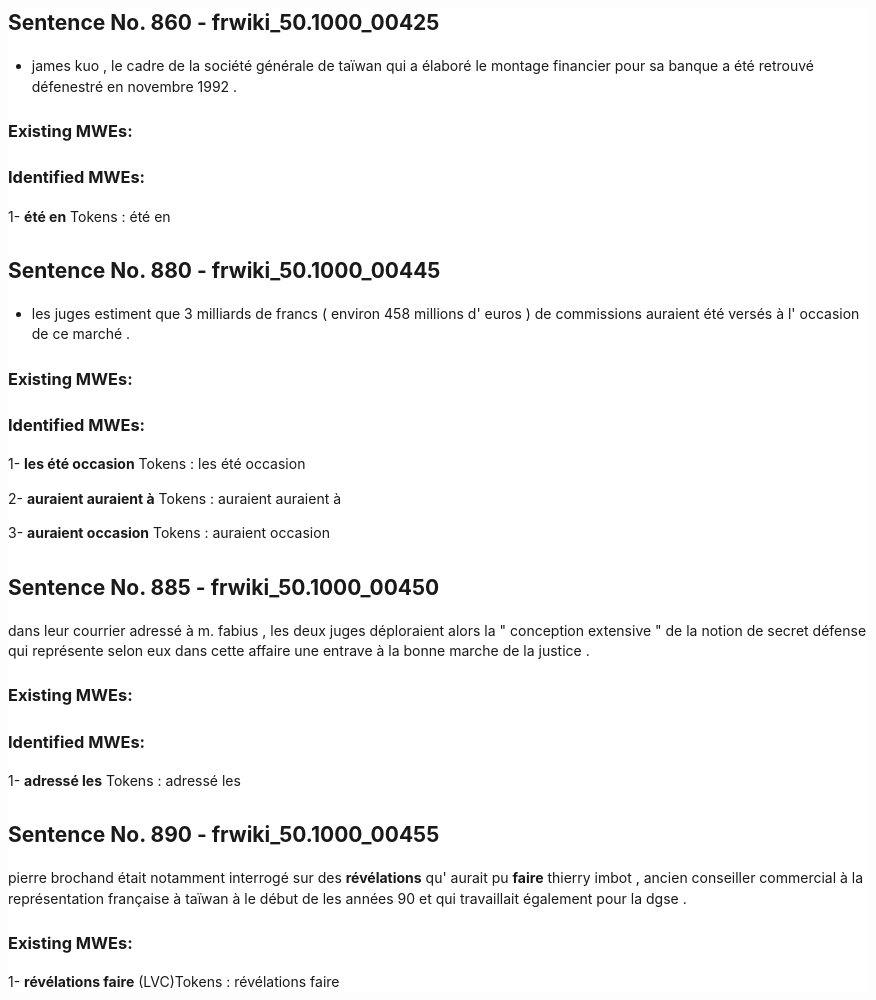 

## Sentence No. 860 - frwiki_50.1000_00425
- james kuo , le cadre de la société générale de taïwan qui a élaboré le montage financier pour sa banque a été retrouvé défenestré en novembre 1992 . 
### Existing MWEs: 
### Identified MWEs: 
1- **été en** Tokens : 
été
en



## Sentence No. 880 - frwiki_50.1000_00445
- les juges estiment que 3 milliards de francs ( environ 458 millions d' euros ) de commissions auraient été versés à l' occasion de ce marché . 
### Existing MWEs: 
### Identified MWEs: 
1- **les été occasion** Tokens : 
les
été
occasion


2- **auraient auraient à** Tokens : 
auraient
auraient
à


3- **auraient occasion** Tokens : 
auraient
occasion



## Sentence No. 885 - frwiki_50.1000_00450
dans leur courrier adressé à m. fabius , les deux juges déploraient alors la " conception extensive " de la notion de secret défense qui représente selon eux dans cette affaire une entrave à la bonne marche de la justice . 
### Existing MWEs: 
### Identified MWEs: 
1- **adressé les** Tokens : 
adressé
les



## Sentence No. 890 - frwiki_50.1000_00455
pierre brochand était notamment interrogé sur des **révélations** qu' aurait pu **faire** thierry imbot , ancien conseiller commercial à la représentation française à taïwan à le début de les années 90 et qui travaillait également pour la dgse . 
### Existing MWEs: 
1- **révélations faire** (LVC)Tokens : 
révélations
faire
